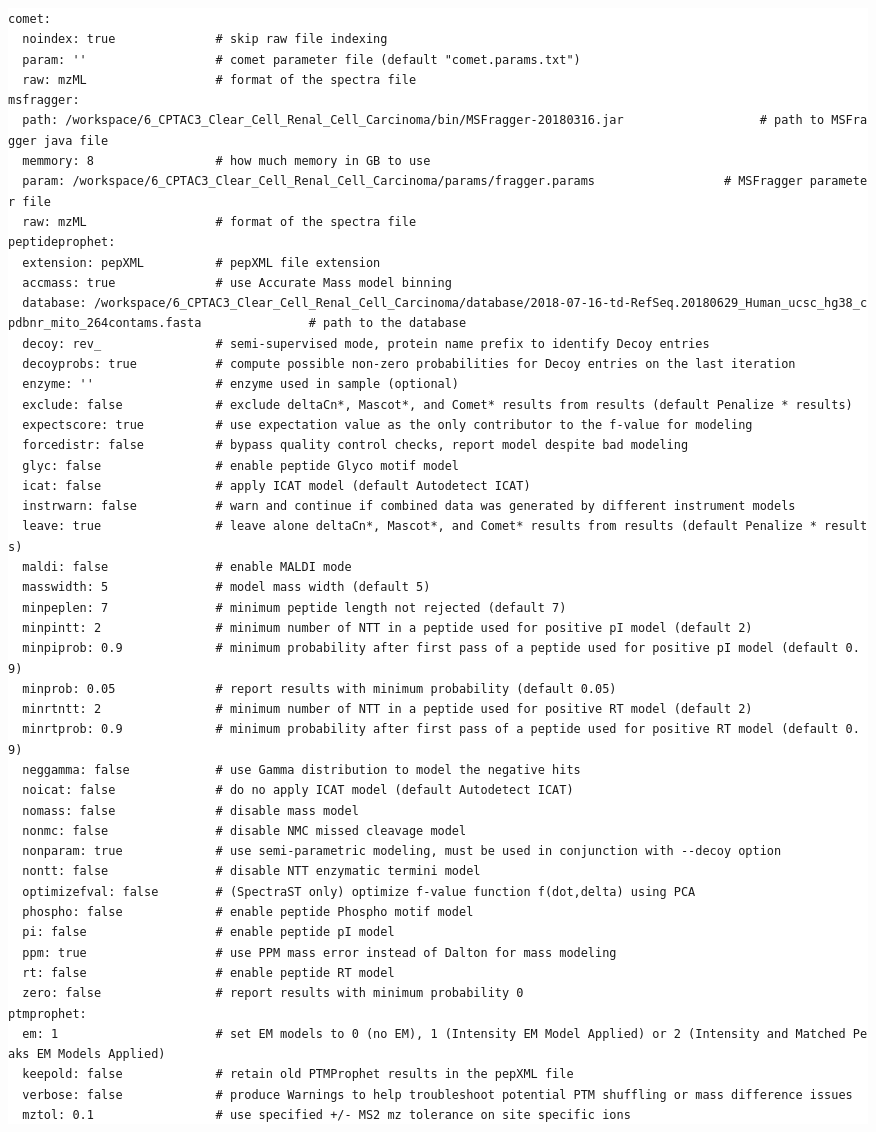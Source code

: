```
comet:
  noindex: true              # skip raw file indexing
  param: ''                  # comet parameter file (default "comet.params.txt")
  raw: mzML                  # format of the spectra file
msfragger:
  path: /workspace/6_CPTAC3_Clear_Cell_Renal_Cell_Carcinoma/bin/MSFragger-20180316.jar                   # path to MSFragger java file
  memmory: 8                 # how much memory in GB to use
  param: /workspace/6_CPTAC3_Clear_Cell_Renal_Cell_Carcinoma/params/fragger.params                  # MSFragger parameter file
  raw: mzML                  # format of the spectra file
peptideprophet:
  extension: pepXML          # pepXML file extension
  accmass: true              # use Accurate Mass model binning
  database: /workspace/6_CPTAC3_Clear_Cell_Renal_Cell_Carcinoma/database/2018-07-16-td-RefSeq.20180629_Human_ucsc_hg38_cpdbnr_mito_264contams.fasta               # path to the database
  decoy: rev_                # semi-supervised mode, protein name prefix to identify Decoy entries
  decoyprobs: true           # compute possible non-zero probabilities for Decoy entries on the last iteration
  enzyme: ''                 # enzyme used in sample (optional)
  exclude: false             # exclude deltaCn*, Mascot*, and Comet* results from results (default Penalize * results)
  expectscore: true          # use expectation value as the only contributor to the f-value for modeling
  forcedistr: false          # bypass quality control checks, report model despite bad modeling
  glyc: false                # enable peptide Glyco motif model
  icat: false                # apply ICAT model (default Autodetect ICAT)
  instrwarn: false           # warn and continue if combined data was generated by different instrument models
  leave: true                # leave alone deltaCn*, Mascot*, and Comet* results from results (default Penalize * results)
  maldi: false               # enable MALDI mode
  masswidth: 5               # model mass width (default 5)
  minpeplen: 7               # minimum peptide length not rejected (default 7)
  minpintt: 2                # minimum number of NTT in a peptide used for positive pI model (default 2)
  minpiprob: 0.9             # minimum probability after first pass of a peptide used for positive pI model (default 0.9)
  minprob: 0.05              # report results with minimum probability (default 0.05)
  minrtntt: 2                # minimum number of NTT in a peptide used for positive RT model (default 2)
  minrtprob: 0.9             # minimum probability after first pass of a peptide used for positive RT model (default 0.9)
  neggamma: false            # use Gamma distribution to model the negative hits
  noicat: false              # do no apply ICAT model (default Autodetect ICAT)
  nomass: false              # disable mass model
  nonmc: false               # disable NMC missed cleavage model
  nonparam: true             # use semi-parametric modeling, must be used in conjunction with --decoy option
  nontt: false               # disable NTT enzymatic termini model
  optimizefval: false        # (SpectraST only) optimize f-value function f(dot,delta) using PCA
  phospho: false             # enable peptide Phospho motif model
  pi: false                  # enable peptide pI model
  ppm: true                  # use PPM mass error instead of Dalton for mass modeling
  rt: false                  # enable peptide RT model
  zero: false                # report results with minimum probability 0
ptmprophet:
  em: 1                      # set EM models to 0 (no EM), 1 (Intensity EM Model Applied) or 2 (Intensity and Matched Peaks EM Models Applied)
  keepold: false             # retain old PTMProphet results in the pepXML file
  verbose: false             # produce Warnings to help troubleshoot potential PTM shuffling or mass difference issues
  mztol: 0.1                 # use specified +/- MS2 mz tolerance on site specific ions
```